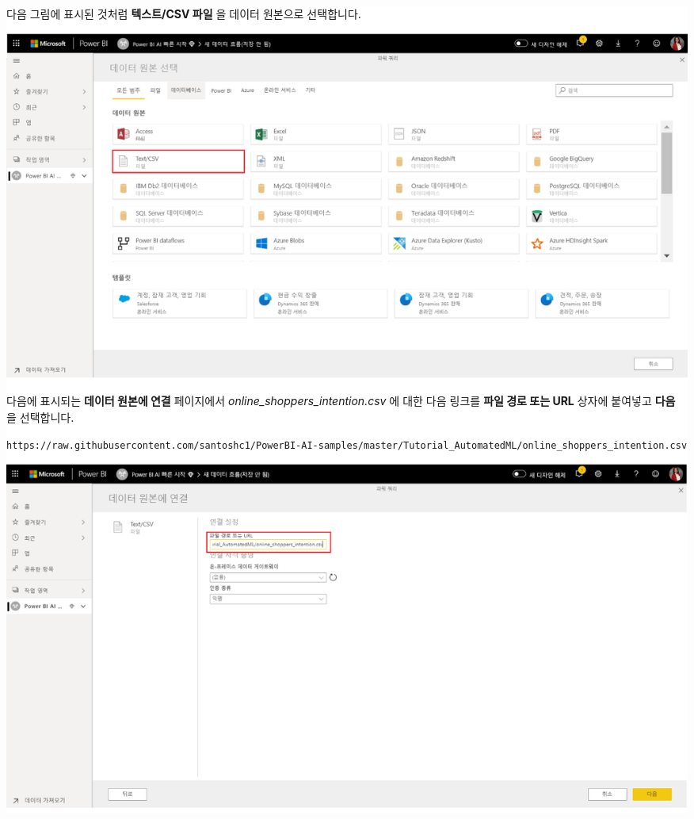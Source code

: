 다음 그림에 표시된 것처럼 **텍스트/CSV 파일** 을 데이터 원본으로 선택합니다.

![텍스트/CSF 파일이 선택됨](media/service-tutorial-build-machine-learning-model/tutorial-machine-learning-model-05.png)

다음에 표시되는 **데이터 원본에 연결** 페이지에서 _online_shoppers_intention.csv_ 에 대한 다음 링크를 **파일 경로 또는 URL** 상자에 붙여넣고 **다음** 을 선택합니다.

`https://raw.githubusercontent.com/santoshc1/PowerBI-AI-samples/master/Tutorial_AutomatedML/online_shoppers_intention.csv`

![파일 경로](media/service-tutorial-build-machine-learning-model/tutorial-machine-learning-model-06.png)
